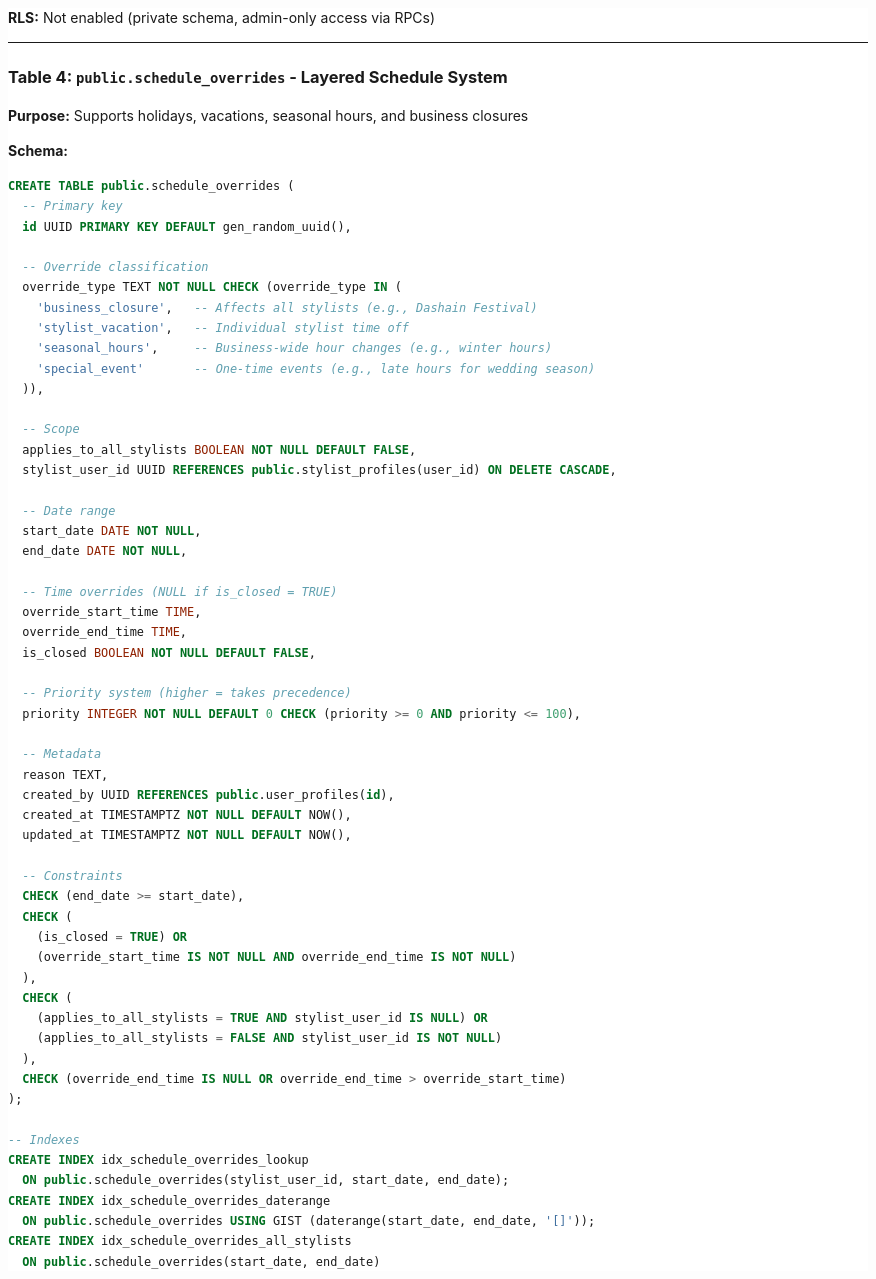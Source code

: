 **RLS:** Not enabled (private schema, admin-only access via RPCs)

---

### Table 4: `public.schedule_overrides` - Layered Schedule System

**Purpose:** Supports holidays, vacations, seasonal hours, and business closures

**Schema:**
```sql
CREATE TABLE public.schedule_overrides (
  -- Primary key
  id UUID PRIMARY KEY DEFAULT gen_random_uuid(),
  
  -- Override classification
  override_type TEXT NOT NULL CHECK (override_type IN (
    'business_closure',   -- Affects all stylists (e.g., Dashain Festival)
    'stylist_vacation',   -- Individual stylist time off
    'seasonal_hours',     -- Business-wide hour changes (e.g., winter hours)
    'special_event'       -- One-time events (e.g., late hours for wedding season)
  )),
  
  -- Scope
  applies_to_all_stylists BOOLEAN NOT NULL DEFAULT FALSE,
  stylist_user_id UUID REFERENCES public.stylist_profiles(user_id) ON DELETE CASCADE,
  
  -- Date range
  start_date DATE NOT NULL,
  end_date DATE NOT NULL,
  
  -- Time overrides (NULL if is_closed = TRUE)
  override_start_time TIME,
  override_end_time TIME,
  is_closed BOOLEAN NOT NULL DEFAULT FALSE,
  
  -- Priority system (higher = takes precedence)
  priority INTEGER NOT NULL DEFAULT 0 CHECK (priority >= 0 AND priority <= 100),
  
  -- Metadata
  reason TEXT,
  created_by UUID REFERENCES public.user_profiles(id),
  created_at TIMESTAMPTZ NOT NULL DEFAULT NOW(),
  updated_at TIMESTAMPTZ NOT NULL DEFAULT NOW(),
  
  -- Constraints
  CHECK (end_date >= start_date),
  CHECK (
    (is_closed = TRUE) OR 
    (override_start_time IS NOT NULL AND override_end_time IS NOT NULL)
  ),
  CHECK (
    (applies_to_all_stylists = TRUE AND stylist_user_id IS NULL) OR
    (applies_to_all_stylists = FALSE AND stylist_user_id IS NOT NULL)
  ),
  CHECK (override_end_time IS NULL OR override_end_time > override_start_time)
);

-- Indexes
CREATE INDEX idx_schedule_overrides_lookup 
  ON public.schedule_overrides(stylist_user_id, start_date, end_date);
CREATE INDEX idx_schedule_overrides_daterange 
  ON public.schedule_overrides USING GIST (daterange(start_date, end_date, '[]'));
CREATE INDEX idx_schedule_overrides_all_stylists 
  ON public.schedule_overrides(start_date, end_date) 
```
